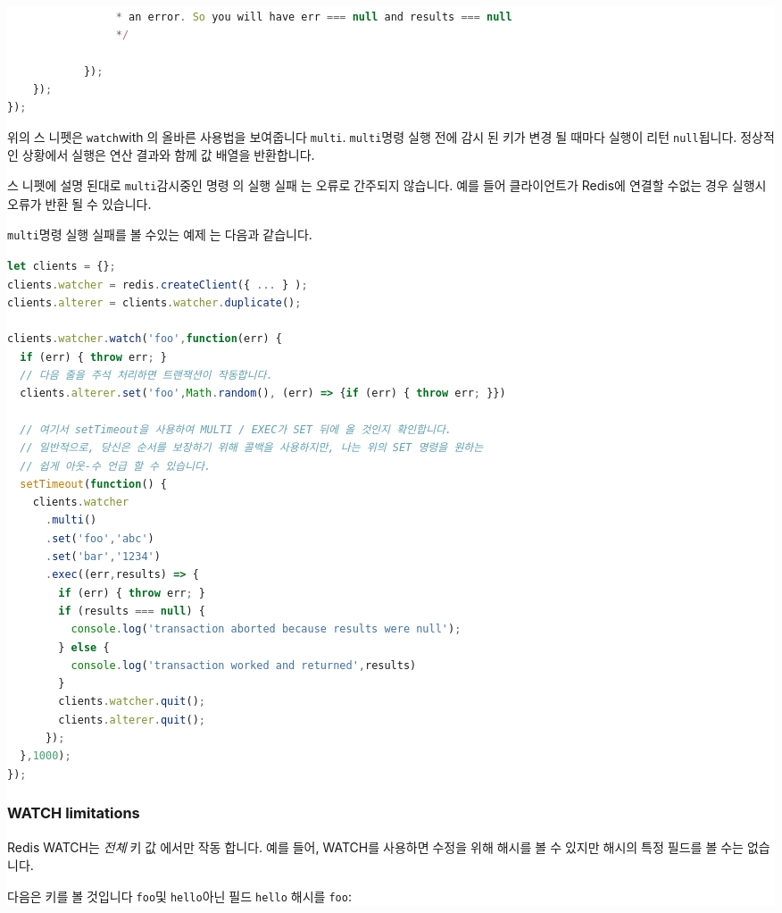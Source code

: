 ```js
                 * an error. So you will have err === null and results === null
                 */

            });
    });
});
```

위의 스 니펫은 `watch`with 의 올바른 사용법을 보여줍니다 `multi`. `multi`명령 실행 전에 감시 된 키가 변경 될 때마다 실행이 리턴 `null`됩니다. 정상적인 상황에서 실행은 연산 결과와 함께 값 배열을 반환합니다.

스 니펫에 설명 된대로 `multi`감시중인 명령 의 실행 실패 는 오류로 간주되지 않습니다. 예를 들어 클라이언트가 Redis에 연결할 수없는 경우 실행시 오류가 반환 될 수 있습니다.

`multi`명령 실행 실패를 볼 수있는 예제 는 다음과 같습니다.

```js
let clients = {};
clients.watcher = redis.createClient({ ... } );
clients.alterer = clients.watcher.duplicate();

clients.watcher.watch('foo',function(err) {
  if (err) { throw err; }
  // 다음 줄을 주석 처리하면 트랜잭션이 작동합니다.
  clients.alterer.set('foo',Math.random(), (err) => {if (err) { throw err; }})
  
  // 여기서 setTimeout을 사용하여 MULTI / EXEC가 SET 뒤에 올 것인지 확인합니다. 
  // 일반적으로, 당신은 순서를 보장하기 위해 콜백을 사용하지만, 나는 위의 SET 명령을 원하는 
  // 쉽게 아웃-수 언급 할 수 있습니다. 
  setTimeout(function() {
    clients.watcher
      .multi()
      .set('foo','abc')
      .set('bar','1234')
      .exec((err,results) => {
        if (err) { throw err; } 
        if (results === null) {
          console.log('transaction aborted because results were null');
        } else {
          console.log('transaction worked and returned',results)
        }
        clients.watcher.quit();
        clients.alterer.quit();
      });
  },1000);
});
```

### WATCH limitations

Redis WATCH는 *전체* 키 값 에서만 작동 합니다. 예를 들어, WATCH를 사용하면 수정을 위해 해시를 볼 수 있지만 해시의 특정 필드를 볼 수는 없습니다.

다음은 키를 볼 것입니다 `foo`및 `hello`아닌 필드 `hello` 해시를 `foo`:
